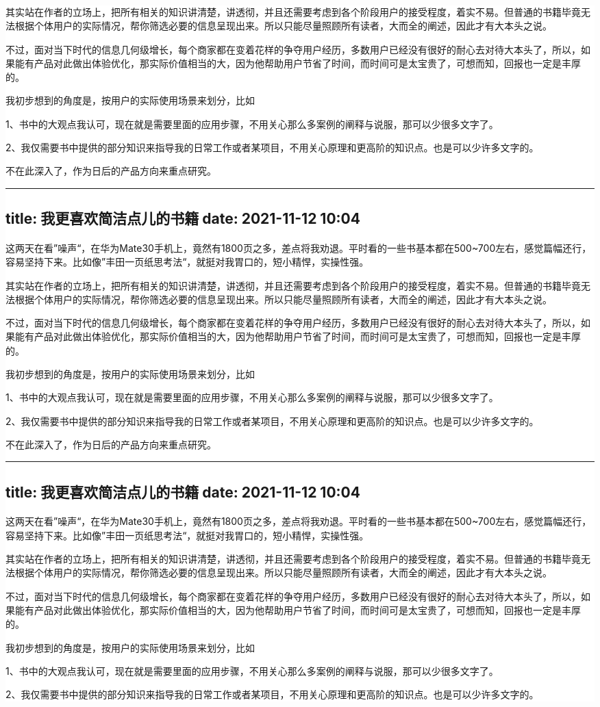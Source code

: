其实站在作者的立场上，把所有相关的知识讲清楚，讲透彻，并且还需要考虑到各个阶段用户的接受程度，着实不易。但普通的书籍毕竟无法根据个体用户的实际情况，帮你筛选必要的信息呈现出来。所以只能尽量照顾所有读者，大而全的阐述，因此才有大本头之说。

不过，面对当下时代的信息几何级增长，每个商家都在变着花样的争夺用户经历，多数用户已经没有很好的耐心去对待大本头了，所以，如果能有产品对此做出体验优化，那实际价值相当的大，因为他帮助用户节省了时间，而时间可是太宝贵了，可想而知，回报也一定是丰厚的。

我初步想到的角度是，按用户的实际使用场景来划分，比如

1、书中的大观点我认可，现在就是需要里面的应用步骤，不用关心那么多案例的阐释与说服，那可以少很多文字了。

2、我仅需要书中提供的部分知识来指导我的日常工作或者某项目，不用关心原理和更高阶的知识点。也是可以少许多文字的。

不在此深入了，作为日后的产品方向来重点研究。

---
title: 我更喜欢简洁点儿的书籍
date: 2021-11-12 10:04
---


这两天在看”噪声“，在华为Mate30手机上，竟然有1800页之多，差点将我劝退。平时看的一些书基本都在500~700左右，感觉篇幅还行，容易坚持下来。比如像”丰田一页纸思考法“，就挺对我胃口的，短小精悍，实操性强。



其实站在作者的立场上，把所有相关的知识讲清楚，讲透彻，并且还需要考虑到各个阶段用户的接受程度，着实不易。但普通的书籍毕竟无法根据个体用户的实际情况，帮你筛选必要的信息呈现出来。所以只能尽量照顾所有读者，大而全的阐述，因此才有大本头之说。

不过，面对当下时代的信息几何级增长，每个商家都在变着花样的争夺用户经历，多数用户已经没有很好的耐心去对待大本头了，所以，如果能有产品对此做出体验优化，那实际价值相当的大，因为他帮助用户节省了时间，而时间可是太宝贵了，可想而知，回报也一定是丰厚的。

我初步想到的角度是，按用户的实际使用场景来划分，比如

1、书中的大观点我认可，现在就是需要里面的应用步骤，不用关心那么多案例的阐释与说服，那可以少很多文字了。

2、我仅需要书中提供的部分知识来指导我的日常工作或者某项目，不用关心原理和更高阶的知识点。也是可以少许多文字的。

不在此深入了，作为日后的产品方向来重点研究。

---
title: 我更喜欢简洁点儿的书籍
date: 2021-11-12 10:04
---


这两天在看”噪声“，在华为Mate30手机上，竟然有1800页之多，差点将我劝退。平时看的一些书基本都在500~700左右，感觉篇幅还行，容易坚持下来。比如像”丰田一页纸思考法“，就挺对我胃口的，短小精悍，实操性强。



其实站在作者的立场上，把所有相关的知识讲清楚，讲透彻，并且还需要考虑到各个阶段用户的接受程度，着实不易。但普通的书籍毕竟无法根据个体用户的实际情况，帮你筛选必要的信息呈现出来。所以只能尽量照顾所有读者，大而全的阐述，因此才有大本头之说。

不过，面对当下时代的信息几何级增长，每个商家都在变着花样的争夺用户经历，多数用户已经没有很好的耐心去对待大本头了，所以，如果能有产品对此做出体验优化，那实际价值相当的大，因为他帮助用户节省了时间，而时间可是太宝贵了，可想而知，回报也一定是丰厚的。

我初步想到的角度是，按用户的实际使用场景来划分，比如

1、书中的大观点我认可，现在就是需要里面的应用步骤，不用关心那么多案例的阐释与说服，那可以少很多文字了。

2、我仅需要书中提供的部分知识来指导我的日常工作或者某项目，不用关心原理和更高阶的知识点。也是可以少许多文字的。
